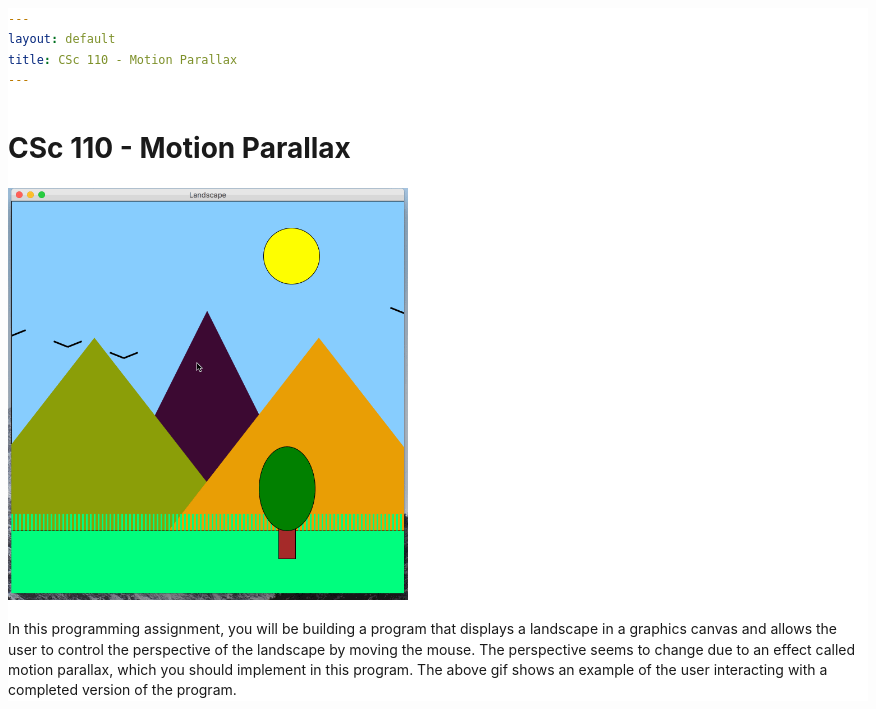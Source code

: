 ```yaml
---
layout: default
title: CSc 110 - Motion Parallax
---
```


# CSc 110 - Motion Parallax 

<img src="./res/landscape.gif" alt="landscape gif" width="400px" />

In this programming assignment, you will be building a program that displays a landscape in a graphics canvas and allows the user to control the perspective of the landscape by moving the mouse.
The perspective seems to change due to an effect called motion parallax, which you should implement in this program.
The above gif shows an example of the user interacting with a completed version of the program.
